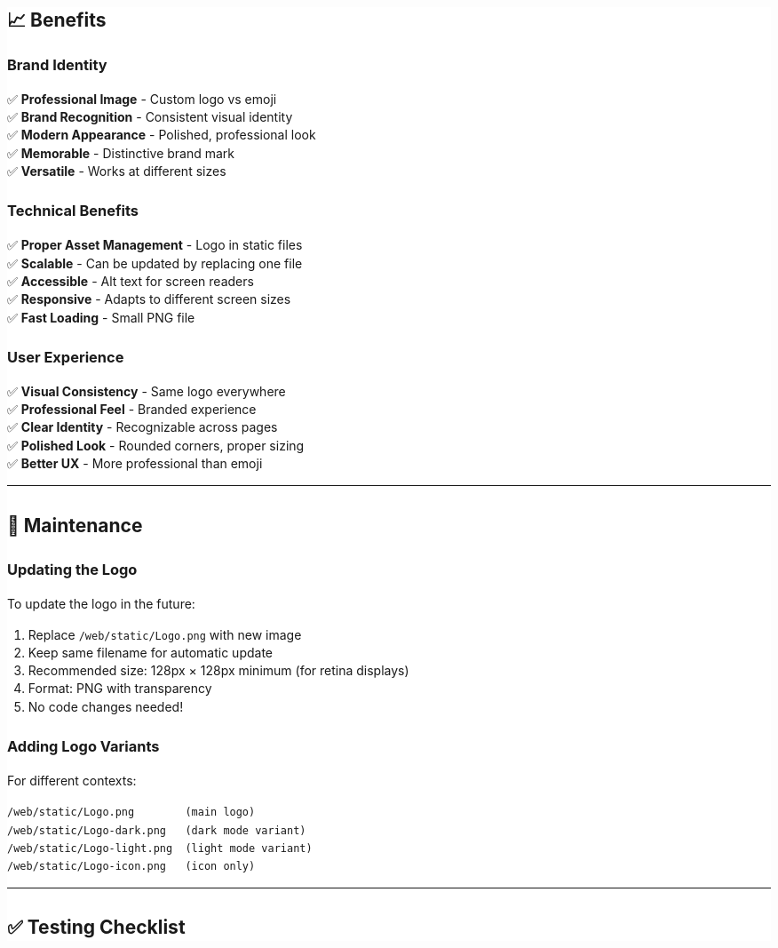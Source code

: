
## 📈 Benefits

### Brand Identity
✅ **Professional Image** - Custom logo vs emoji  
✅ **Brand Recognition** - Consistent visual identity  
✅ **Modern Appearance** - Polished, professional look  
✅ **Memorable** - Distinctive brand mark  
✅ **Versatile** - Works at different sizes

### Technical Benefits
✅ **Proper Asset Management** - Logo in static files  
✅ **Scalable** - Can be updated by replacing one file  
✅ **Accessible** - Alt text for screen readers  
✅ **Responsive** - Adapts to different screen sizes  
✅ **Fast Loading** - Small PNG file

### User Experience
✅ **Visual Consistency** - Same logo everywhere  
✅ **Professional Feel** - Branded experience  
✅ **Clear Identity** - Recognizable across pages  
✅ **Polished Look** - Rounded corners, proper sizing  
✅ **Better UX** - More professional than emoji

---

## 🔧 Maintenance

### Updating the Logo
To update the logo in the future:
1. Replace `/web/static/Logo.png` with new image
2. Keep same filename for automatic update
3. Recommended size: 128px × 128px minimum (for retina displays)
4. Format: PNG with transparency
5. No code changes needed!

### Adding Logo Variants
For different contexts:
```
/web/static/Logo.png        (main logo)
/web/static/Logo-dark.png   (dark mode variant)
/web/static/Logo-light.png  (light mode variant)
/web/static/Logo-icon.png   (icon only)
```

---

## ✅ Testing Checklist
